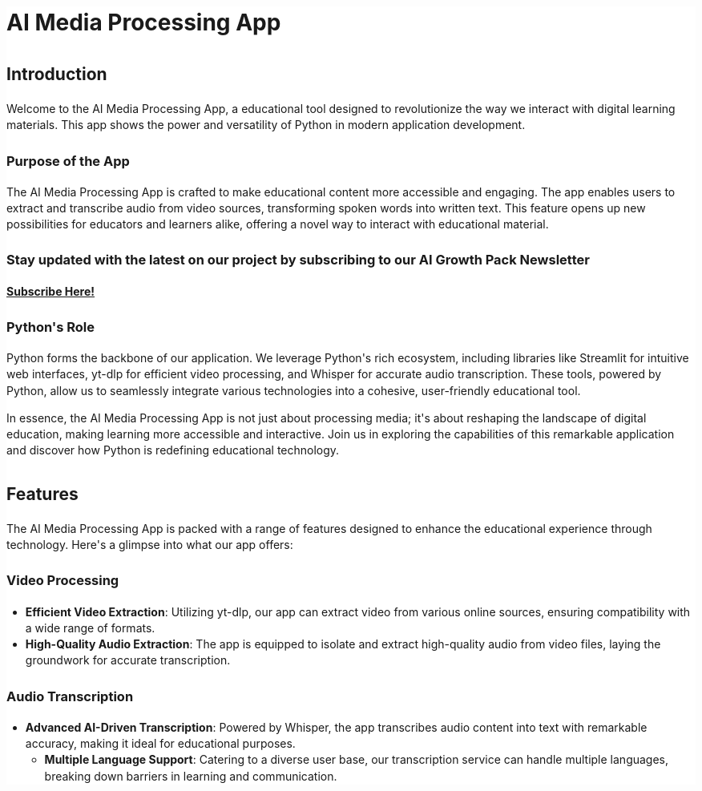 # AI Media Processing App

## Introduction
        
Welcome to the AI Media Processing App, a educational tool designed to revolutionize the way we interact with digital learning materials. This app shows the power and versatility of Python in modern application development.
    
### Purpose of the App
    
The AI Media Processing App is crafted to make educational content more accessible and engaging. The app enables users to extract and transcribe audio from video sources, transforming spoken words into written text. This feature opens up new possibilities for educators and learners alike, offering a novel way to interact with educational material.

### Stay updated with the latest on our project by subscribing to our AI Growth Pack Newsletter
[**Subscribe Here!**](https://aigrowthpack.substack.com)

    
### Python's Role
    
Python forms the backbone of our application. We leverage Python's rich ecosystem, including libraries like Streamlit for intuitive web interfaces, yt-dlp for efficient video processing, and Whisper for accurate audio transcription. These tools, powered by Python, allow us to seamlessly integrate various technologies into a cohesive, user-friendly educational tool.
    
In essence, the AI Media Processing App is not just about processing media; it's about reshaping the landscape of digital education, making learning more accessible and interactive. Join us in exploring the capabilities of this remarkable application and discover how Python is redefining educational technology.
    

## Features
        
The AI Media Processing App is packed with a range of features designed to enhance the educational experience through technology. Here's a glimpse into what our app offers:
    
### Video Processing
    
- **Efficient Video Extraction**: Utilizing yt-dlp, our app can extract video from various online sources, ensuring compatibility with a wide range of formats.
- **High-Quality Audio Extraction**: The app is equipped to isolate and extract high-quality audio from video files, laying the groundwork for accurate transcription.
    
### Audio Transcription
    
- **Advanced AI-Driven Transcription**: Powered by Whisper, the app transcribes audio content into text with remarkable accuracy, making it ideal for educational purposes.
    - **Multiple Language Support**: Catering to a diverse user base, our transcription service can handle multiple languages, breaking down barriers in learning and communication.
    